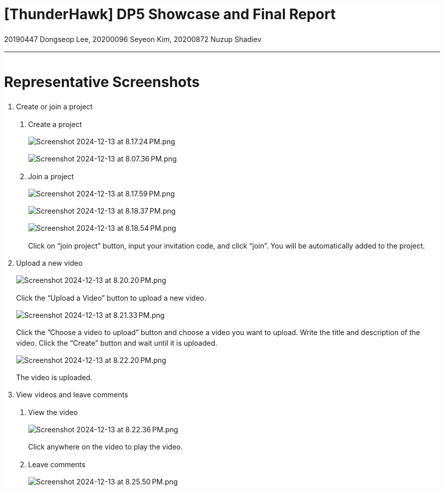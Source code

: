 # [ThunderHawk] DP5 Showcase and Final Report

20190447 Dongseop Lee, 20200096 Seyeon Kim, 20200872 Nuzup Shadiev

---

# Representative Screenshots

1. Create or join a project

   1. Create a project

      ![Screenshot 2024-12-13 at 8.17.24 PM.png](./images/Screenshot_2024-12-13_at_8.17.24_PM.png)

      ![Screenshot 2024-12-13 at 8.07.36 PM.png](./images/Screenshot_2024-12-13_at_8.07.36_PM.png)

   2. Join a project

      ![Screenshot 2024-12-13 at 8.17.59 PM.png](./images/Screenshot_2024-12-13_at_8.17.59_PM.png)

      ![Screenshot 2024-12-13 at 8.18.37 PM.png](./images/Screenshot_2024-12-13_at_8.18.37_PM.png)

      ![Screenshot 2024-12-13 at 8.18.54 PM.png](./images/Screenshot_2024-12-13_at_8.18.54_PM.png)

      Click on “join project” button, input your invitation code, and click “join”. You will be automatically added to the project.

2. Upload a new video

   ![Screenshot 2024-12-13 at 8.20.20 PM.png](./images/Screenshot_2024-12-13_at_8.20.20_PM.png)

   Click the “Upload a Video” button to upload a new video.

   ![Screenshot 2024-12-13 at 8.21.33 PM.png](./images/Screenshot_2024-12-13_at_8.21.33_PM.png)

   Click the ”Choose a video to upload” button and choose a video you want to upload. Write the title and description of the video. Click the “Create” button and wait until it is uploaded.

   ![Screenshot 2024-12-13 at 8.22.20 PM.png](./images/Screenshot_2024-12-13_at_8.22.20_PM.png)

   The video is uploaded.

3. View videos and leave comments

   1. View the video

      ![Screenshot 2024-12-13 at 8.22.36 PM.png](./images/Screenshot_2024-12-13_at_8.22.36_PM.png)

      Click anywhere on the video to play the video.

   2. Leave comments

      ![Screenshot 2024-12-13 at 8.25.50 PM.png](./images/Screenshot_2024-12-13_at_8.25.50_PM.png)
